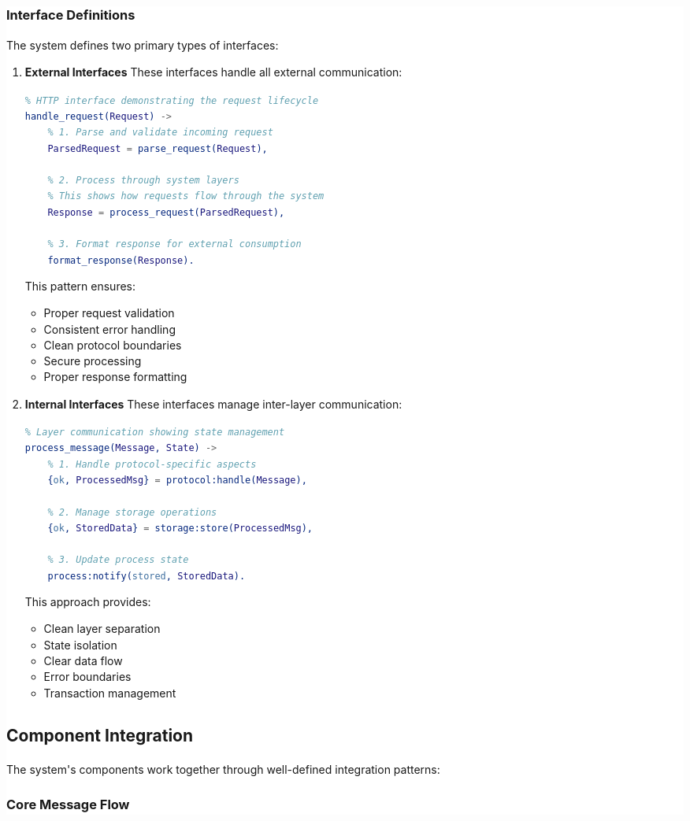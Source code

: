 ### Interface Definitions

The system defines two primary types of interfaces:

1. **External Interfaces**
   These interfaces handle all external communication:
   ```erlang
   % HTTP interface demonstrating the request lifecycle
   handle_request(Request) ->
       % 1. Parse and validate incoming request
       ParsedRequest = parse_request(Request),
       
       % 2. Process through system layers
       % This shows how requests flow through the system
       Response = process_request(ParsedRequest),
       
       % 3. Format response for external consumption
       format_response(Response).
   ```
   This pattern ensures:
   - Proper request validation
   - Consistent error handling
   - Clean protocol boundaries
   - Secure processing
   - Proper response formatting

2. **Internal Interfaces**
   These interfaces manage inter-layer communication:
   ```erlang
   % Layer communication showing state management
   process_message(Message, State) ->
       % 1. Handle protocol-specific aspects
       {ok, ProcessedMsg} = protocol:handle(Message),
       
       % 2. Manage storage operations
       {ok, StoredData} = storage:store(ProcessedMsg),
       
       % 3. Update process state
       process:notify(stored, StoredData).
   ```
   This approach provides:
   - Clean layer separation
   - State isolation
   - Clear data flow
   - Error boundaries
   - Transaction management

## Component Integration

The system's components work together through well-defined integration patterns:

### Core Message Flow
